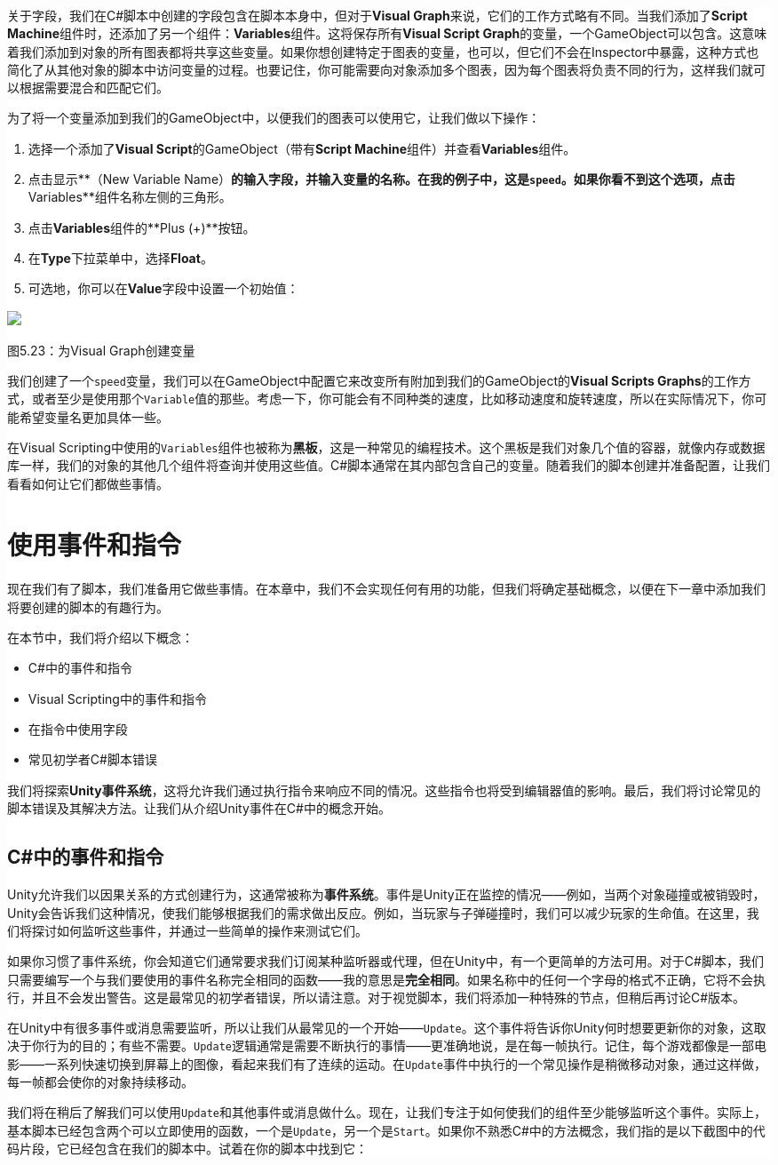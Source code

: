 关于字段，我们在C#脚本中创建的字段包含在脚本本身中，但对于**Visual Graph**来说，它们的工作方式略有不同。当我们添加了**Script Machine**组件时，还添加了另一个组件：**Variables**组件。这将保存所有**Visual Script Graph**的变量，一个GameObject可以包含。这意味着我们添加到对象的所有图表都将共享这些变量。如果你想创建特定于图表的变量，也可以，但它们不会在Inspector中暴露，这种方式也简化了从其他对象的脚本中访问变量的过程。也要记住，你可能需要向对象添加多个图表，因为每个图表将负责不同的行为，这样我们就可以根据需要混合和匹配它们。

为了将一个变量添加到我们的GameObject中，以便我们的图表可以使用它，让我们做以下操作：

1.  选择一个添加了**Visual Script**的GameObject（带有**Script Machine**组件）并查看**Variables**组件。

1.  点击显示**（New Variable Name）**的输入字段，并输入变量的名称。在我的例子中，这是`speed`。如果你看不到这个选项，点击**Variables**组件名称左侧的三角形。

1.  点击**Variables**组件的**Plus (+)**按钮。

1.  在**Type**下拉菜单中，选择**Float**。

1.  可选地，你可以在**Value**字段中设置一个初始值：

![](img/B18585_05_23.png)

图5.23：为Visual Graph创建变量

我们创建了一个`speed`变量，我们可以在GameObject中配置它来改变所有附加到我们的GameObject的**Visual Scripts Graphs**的工作方式，或者至少是使用那个`Variable`值的那些。考虑一下，你可能会有不同种类的速度，比如移动速度和旋转速度，所以在实际情况下，你可能希望变量名更加具体一些。

在Visual Scripting中使用的`Variables`组件也被称为**黑板**，这是一种常见的编程技术。这个黑板是我们对象几个值的容器，就像内存或数据库一样，我们的对象的其他几个组件将查询并使用这些值。C#脚本通常在其内部包含自己的变量。随着我们的脚本创建并准备配置，让我们看看如何让它们都做些事情。

# 使用事件和指令

现在我们有了脚本，我们准备用它做些事情。在本章中，我们不会实现任何有用的功能，但我们将确定基础概念，以便在下一章中添加我们将要创建的脚本的有趣行为。

在本节中，我们将介绍以下概念：

+   C#中的事件和指令

+   Visual Scripting中的事件和指令

+   在指令中使用字段

+   常见初学者C#脚本错误

我们将探索**Unity事件系统**，这将允许我们通过执行指令来响应不同的情况。这些指令也将受到编辑器值的影响。最后，我们将讨论常见的脚本错误及其解决方法。让我们从介绍Unity事件在C#中的概念开始。

## C#中的事件和指令

Unity允许我们以因果关系的方式创建行为，这通常被称为**事件系统**。事件是Unity正在监控的情况——例如，当两个对象碰撞或被销毁时，Unity会告诉我们这种情况，使我们能够根据我们的需求做出反应。例如，当玩家与子弹碰撞时，我们可以减少玩家的生命值。在这里，我们将探讨如何监听这些事件，并通过一些简单的操作来测试它们。

如果你习惯了事件系统，你会知道它们通常要求我们订阅某种监听器或代理，但在Unity中，有一个更简单的方法可用。对于C#脚本，我们只需要编写一个与我们要使用的事件名称完全相同的函数——我的意思是**完全相同**。如果名称中的任何一个字母的格式不正确，它将不会执行，并且不会发出警告。这是最常见的初学者错误，所以请注意。对于视觉脚本，我们将添加一种特殊的节点，但稍后再讨论C#版本。

在Unity中有很多事件或消息需要监听，所以让我们从最常见的一个开始——`Update`。这个事件将告诉你Unity何时想要更新你的对象，这取决于你行为的目的；有些不需要。`Update`逻辑通常是需要不断执行的事情——更准确地说，是在每一帧执行。记住，每个游戏都像是一部电影——一系列快速切换到屏幕上的图像，看起来我们有了连续的运动。在`Update`事件中执行的一个常见操作是稍微移动对象，通过这样做，每一帧都会使你的对象持续移动。

我们将在稍后了解我们可以使用`Update`和其他事件或消息做什么。现在，让我们专注于如何使我们的组件至少能够监听这个事件。实际上，基本脚本已经包含两个可以立即使用的函数，一个是`Update`，另一个是`Start`。如果你不熟悉C#中的方法概念，我们指的是以下截图中的代码片段，它已经包含在我们的脚本中。试着在你的脚本中找到它：
